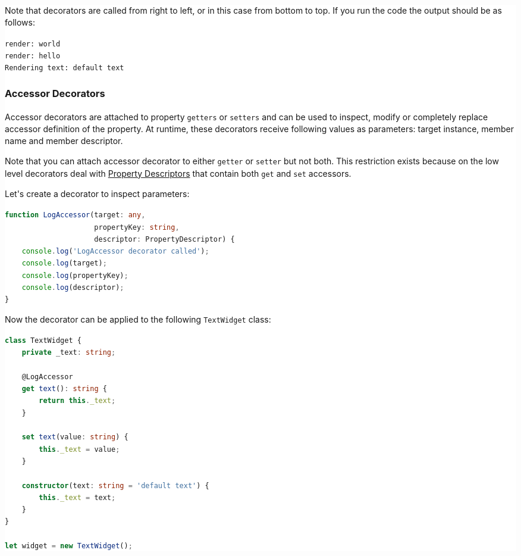 Note that decorators are called from right to left, or in this case from bottom to top.
If you run the code the output should be as follows:

```text
render: world
render: hello
Rendering text: default text
```

### Accessor Decorators

Accessor decorators are attached to property `getters` or `setters` and can be used to inspect, modify or completely replace accessor definition of the property.
At runtime, these decorators receive following values as parameters: target instance, member name and member descriptor.

Note that you can attach accessor decorator to either `getter` or `setter` but not both.
This restriction exists because on the low level decorators deal with
[Property Descriptors](https://developer.mozilla.org/en/docs/Web/JavaScript/Reference/Global_Objects/Object/defineProperty)
that contain both `get` and `set` accessors.

Let's create a decorator to inspect parameters:

```ts
function LogAccessor(target: any, 
                     propertyKey: string, 
                     descriptor: PropertyDescriptor) {
    console.log('LogAccessor decorator called');
    console.log(target);
    console.log(propertyKey);
    console.log(descriptor);
}
```

Now the decorator can be applied to the following `TextWidget` class:

```ts
class TextWidget {
    private _text: string;

    @LogAccessor
    get text(): string {
        return this._text;
    }

    set text(value: string) {
        this._text = value;
    }

    constructor(text: string = 'default text') {
        this._text = text;
    }
}

let widget = new TextWidget();
```

